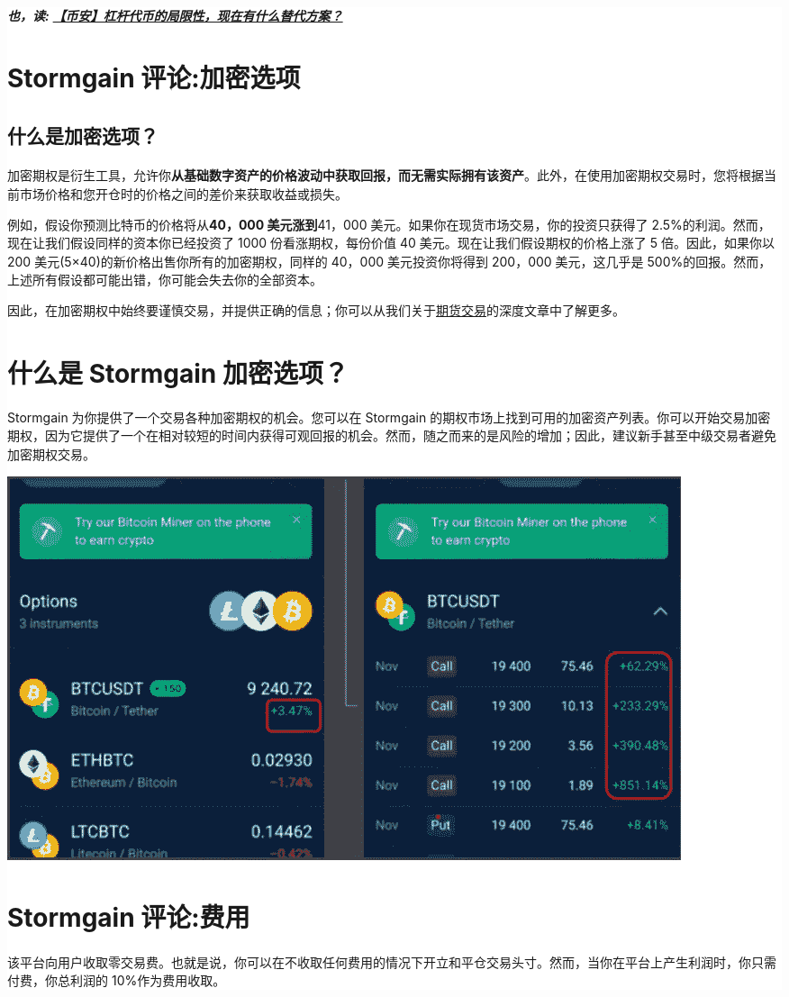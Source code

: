 ***也，读:*** [***【币安】杠杆代币的局限性，现在有什么替代方案？***](https://coincodecap.com/binance-leveraged-tokens-alternative)

# Stormgain 评论:加密选项

## 什么是加密选项？

加密期权是衍生工具，允许你**从基础数字资产的价格波动中获取回报，而无需实际拥有该资产**。此外，在使用加密期权交易时，您将根据当前市场价格和您开仓时的价格之间的差价来获取收益或损失。

例如，假设你预测比特币的价格将从**40，000 美元涨到**41，000 美元。如果你在现货市场交易，你的投资只获得了 2.5%的利润。然而，现在让我们假设同样的资本你已经投资了 1000 份看涨期权，每份价值 40 美元。现在让我们假设期权的价格上涨了 5 倍。因此，如果你以 200 美元(5×40)的新价格出售你所有的加密期权，同样的 40，000 美元投资你将得到 200，000 美元，这几乎是 500%的回报。然而，上述所有假设都可能出错，你可能会失去你的全部资本。

因此，在加密期权中始终要谨慎交易，并提供正确的信息；你可以从我们关于[期货交易](https://coincodecap.com/futures-trading)的深度文章中了解更多。

# 什么是 Stormgain 加密选项？

Stormgain 为你提供了一个交易各种加密期权的机会。您可以在 Stormgain 的期权市场上找到可用的加密资产列表。你可以开始交易加密期权，因为它提供了一个在相对较短的时间内获得可观回报的机会。然而，随之而来的是风险的增加；因此，建议新手甚至中级交易者避免加密期权交易。

![](img/c22960dfde94a2f7180c6e4ad8c5f073.png)

# Stormgain 评论:费用

该平台向用户收取零交易费。也就是说，你可以在不收取任何费用的情况下开立和平仓交易头寸。然而，当你在平台上产生利润时，你只需付费，你总利润的 10%作为费用收取。
